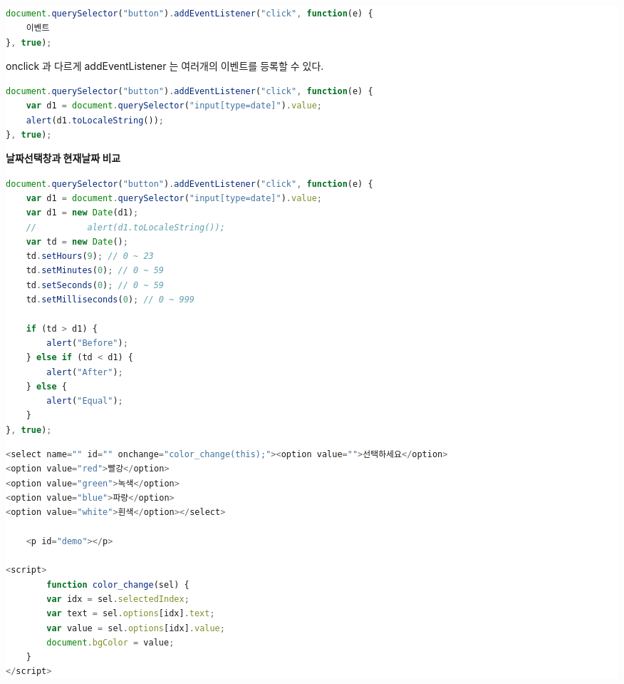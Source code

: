 ```javascript
document.querySelector("button").addEventListener("click", function(e) {
	이벤트
}, true);
```

onclick 과 다르게 addEventListener 는 여러개의 이벤트를 등록할 수 있다.



```javascript
document.querySelector("button").addEventListener("click", function(e) {
    var d1 = document.querySelector("input[type=date]").value;
    alert(d1.toLocaleString());
}, true);
```

**날짜선택창과 현재날짜 비교**

```javascript
document.querySelector("button").addEventListener("click", function(e) {
    var d1 = document.querySelector("input[type=date]").value;
    var d1 = new Date(d1);
    // 			alert(d1.toLocaleString());
    var td = new Date();
    td.setHours(9); // 0 ~ 23
    td.setMinutes(0); // 0 ~ 59
    td.setSeconds(0); // 0 ~ 59
    td.setMilliseconds(0); // 0 ~ 999

    if (td > d1) {
        alert("Before");
    } else if (td < d1) {
        alert("After");
    } else {
        alert("Equal");
    }
}, true);
```





```javascript
<select name="" id="" onchange="color_change(this);"><option value="">선택하세요</option>
<option value="red">빨강</option>
<option value="green">녹색</option>
<option value="blue">파랑</option>
<option value="white">흰색</option></select>

    <p id="demo"></p>

<script>
        function color_change(sel) {
        var idx = sel.selectedIndex;
        var text = sel.options[idx].text;
        var value = sel.options[idx].value;
        document.bgColor = value;
    }
</script>
```
